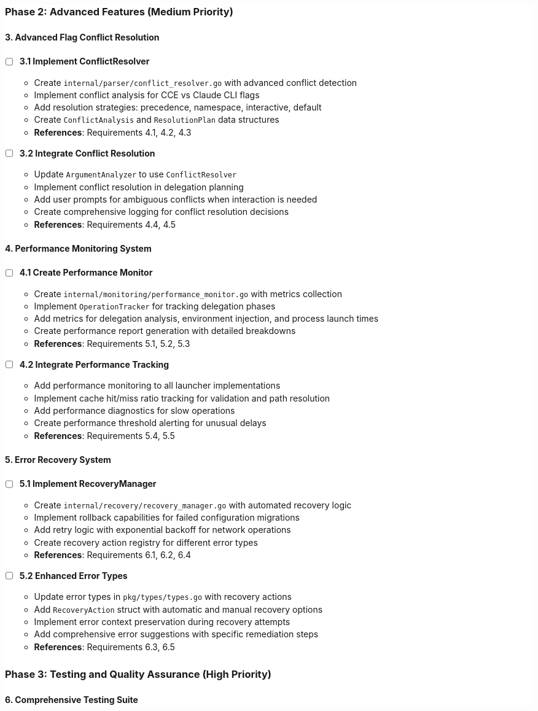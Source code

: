 ### Phase 2: Advanced Features (Medium Priority)

#### 3. Advanced Flag Conflict Resolution

- [ ] **3.1 Implement ConflictResolver**
  - Create `internal/parser/conflict_resolver.go` with advanced conflict detection
  - Implement conflict analysis for CCE vs Claude CLI flags
  - Add resolution strategies: precedence, namespace, interactive, default
  - Create `ConflictAnalysis` and `ResolutionPlan` data structures
  - **References**: Requirements 4.1, 4.2, 4.3

- [ ] **3.2 Integrate Conflict Resolution**
  - Update `ArgumentAnalyzer` to use `ConflictResolver`
  - Implement conflict resolution in delegation planning
  - Add user prompts for ambiguous conflicts when interaction is needed
  - Create comprehensive logging for conflict resolution decisions
  - **References**: Requirements 4.4, 4.5

#### 4. Performance Monitoring System

- [ ] **4.1 Create Performance Monitor**
  - Create `internal/monitoring/performance_monitor.go` with metrics collection
  - Implement `OperationTracker` for tracking delegation phases
  - Add metrics for delegation analysis, environment injection, and process launch times
  - Create performance report generation with detailed breakdowns
  - **References**: Requirements 5.1, 5.2, 5.3

- [ ] **4.2 Integrate Performance Tracking**
  - Add performance monitoring to all launcher implementations
  - Implement cache hit/miss ratio tracking for validation and path resolution
  - Add performance diagnostics for slow operations
  - Create performance threshold alerting for unusual delays
  - **References**: Requirements 5.4, 5.5

#### 5. Error Recovery System

- [ ] **5.1 Implement RecoveryManager**
  - Create `internal/recovery/recovery_manager.go` with automated recovery logic
  - Implement rollback capabilities for failed configuration migrations
  - Add retry logic with exponential backoff for network operations
  - Create recovery action registry for different error types
  - **References**: Requirements 6.1, 6.2, 6.4

- [ ] **5.2 Enhanced Error Types**
  - Update error types in `pkg/types/types.go` with recovery actions
  - Add `RecoveryAction` struct with automatic and manual recovery options
  - Implement error context preservation during recovery attempts
  - Add comprehensive error suggestions with specific remediation steps
  - **References**: Requirements 6.3, 6.5

### Phase 3: Testing and Quality Assurance (High Priority)

#### 6. Comprehensive Testing Suite
